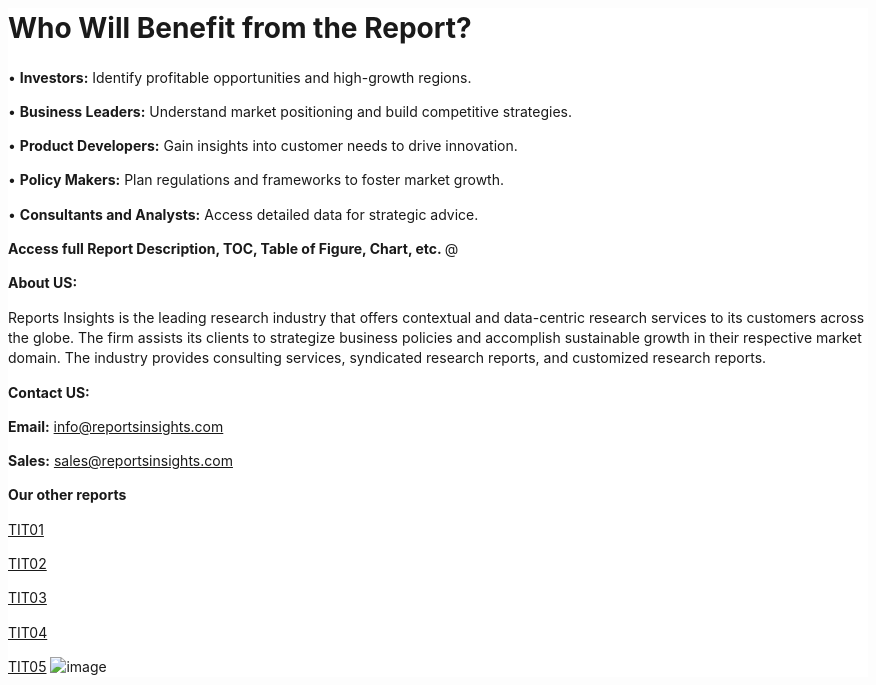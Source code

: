 # <strong>Who Will Benefit from the Report?</strong>

• <strong>Investors:</strong> Identify profitable opportunities and high-growth regions.

• <strong>Business Leaders:</strong> Understand market positioning and build competitive strategies.

• <strong>Product Developers:</strong> Gain insights into customer needs to drive innovation.

• <strong>Policy Makers:</strong> Plan regulations and frameworks to foster market growth.

• <strong>Consultants and Analysts:</strong> Access detailed data for strategic advice.
</ul>
<strong>Access full Report Description, TOC, Table of Figure, Chart, etc. </strong>@  <a href= style=color:#0000ff;></a></font>

<strong><strong>About US</strong>:</strong>

Reports Insights is the leading research industry that offers contextual and data-centric research services to its customers across the globe. The firm assists its clients to strategize business policies and accomplish sustainable growth in their respective market domain. The industry provides consulting services, syndicated research reports, and customized research reports.

<strong>Contact US:</strong>

<p class=""""><b>Email:</b> <a href=mailto:info@reportsinsights.com>info@reportsinsights.com</a></p>
<p class=""""><b>Sales:</b> <a href=mailto:sales@reportsinsights.com>sales@reportsinsights.com</a></p>

<strong>Our other reports</strong>

<a href=LIN01>TIT01</a>

<a href=LIN02>TIT02</a>

<a href=LIN03>TIT03</a>

<a href=LIN04>TIT04</a>

<a href=LIN05>TIT05</a>
![image](https://github.com/user-attachments/assets/896370d4-aa06-43ee-a0df-6f93b68e0e3a)

